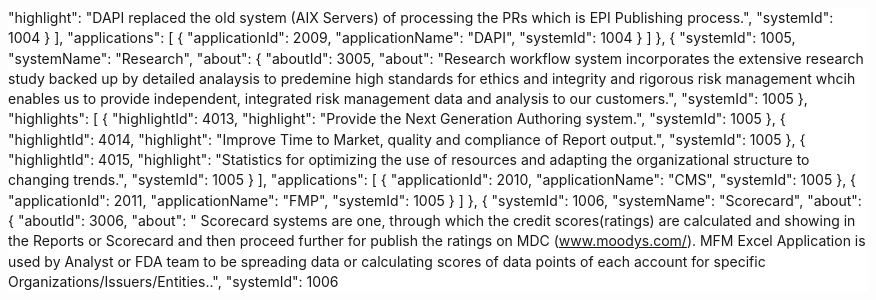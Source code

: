 "highlight": "DAPI replaced the old system (AIX Servers) of processing the PRs which is EPI Publishing process.",
"systemId": 1004
}
],
"applications": [
{
"applicationId": 2009,
"applicationName": "DAPI",
"systemId": 1004
}
]
},
{
"systemId": 1005,
"systemName": "Research",
"about": {
"aboutId": 3005,
"about": "Research workflow system incorporates the extensive research study backed up by detailed analaysis to predemine  high standards for ethics and integrity and rigorous risk management whcih enables us to provide independent, integrated risk management data and analysis to our customers.",
"systemId": 1005
},
"highlights": [
{
"highlightId": 4013,
"highlight": "Provide the Next Generation Authoring system.",
"systemId": 1005
},
{
"highlightId": 4014,
"highlight": "Improve Time to Market, quality and compliance of Report output.",
"systemId": 1005
},
{
"highlightId": 4015,
"highlight": "Statistics for optimizing the use of resources and adapting the organizational structure to changing trends.",
"systemId": 1005
}
],
"applications": [
{
"applicationId": 2010,
"applicationName": "CMS",
"systemId": 1005
},
{
"applicationId": 2011,
"applicationName": "FMP",
"systemId": 1005
}
]
},
{
"systemId": 1006,
"systemName": "Scorecard",
"about": {
"aboutId": 3006,
"about": " Scorecard systems are one, through which the credit scores(ratings) are calculated and showing in the Reports or Scorecard and then proceed further for publish the ratings on MDC (www.moodys.com/). MFM Excel Application is used by Analyst or FDA team to be spreading data or calculating scores of data points of each account for specific Organizations/Issuers/Entities..",
"systemId": 1006